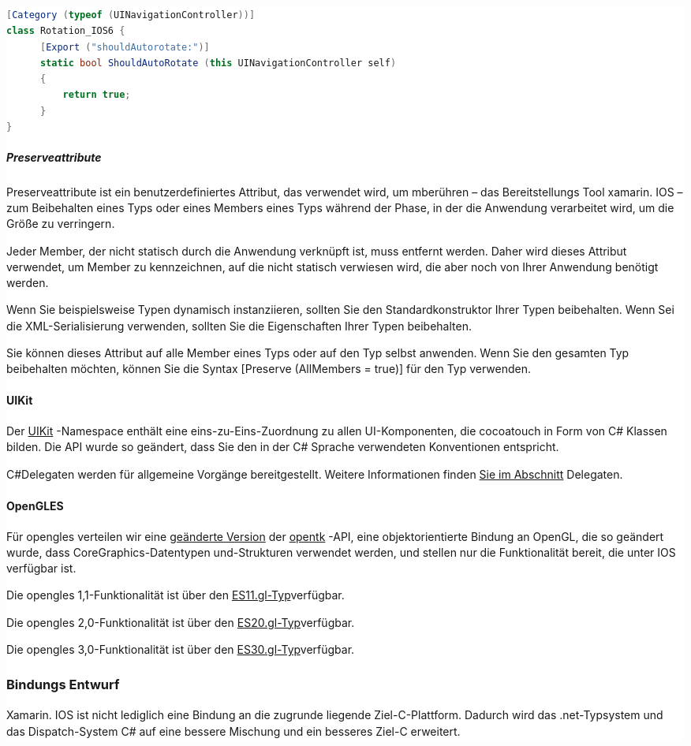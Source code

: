 ```csharp
[Category (typeof (UINavigationController))]
class Rotation_IOS6 {
      [Export ("shouldAutorotate:")]
      static bool ShouldAutoRotate (this UINavigationController self)
      {
          return true;
      }
}
```

##### <a name="preserveattribute"></a>Preserveattribute

Preserveattribute ist ein benutzerdefiniertes Attribut, das verwendet wird, um mberühren – das Bereitstellungs Tool xamarin. IOS – zum Beibehalten eines Typs oder eines Members eines Typs während der Phase, in der die Anwendung verarbeitet wird, um die Größe zu verringern.

Jeder Member, der nicht statisch durch die Anwendung verknüpft ist, muss entfernt werden. Daher wird dieses Attribut verwendet, um Member zu kennzeichnen, auf die nicht statisch verwiesen wird, die aber noch von Ihrer Anwendung benötigt werden.

Wenn Sie beispielsweise Typen dynamisch instanziieren, sollten Sie den Standardkonstruktor Ihrer Typen beibehalten. Wenn Sei die XML-Serialisierung verwenden, sollten Sie die Eigenschaften Ihrer Typen beibehalten.

Sie können dieses Attribut auf alle Member eines Typs oder auf den Typ selbst anwenden. Wenn Sie den gesamten Typ beibehalten möchten, können Sie die Syntax [Preserve (AllMembers = true)] für den Typ verwenden.

#### <a name="uikit"></a>UIKit

Der [UIKit](xref:UIKit) -Namespace enthält eine eins-zu-Eins-Zuordnung zu allen UI-Komponenten, die cocoatouch in Form von C# Klassen bilden. Die API wurde so geändert, dass Sie den in der C# Sprache verwendeten Konventionen entspricht.

C#Delegaten werden für allgemeine Vorgänge bereitgestellt. Weitere Informationen finden [Sie im Abschnitt](#delegates) Delegaten.

#### <a name="opengles"></a>OpenGLES

Für opengles verteilen wir eine [geänderte Version](xref:OpenTK) der [opentk](http://www.opentk.com/) -API, eine objektorientierte Bindung an OpenGL, die so geändert wurde, dass CoreGraphics-Datentypen und-Strukturen verwendet werden, und stellen nur die Funktionalität bereit, die unter IOS verfügbar ist.

Die opengles 1,1-Funktionalität ist über den [ES11.gl-Typ](xref:OpenTK.Graphics.ES11.GL)verfügbar.

Die opengles 2,0-Funktionalität ist über den [ES20.gl-Typ](xref:OpenTK.Graphics.ES20.GL)verfügbar.

Die opengles 3,0-Funktionalität ist über den [ES30.gl-Typ](xref:OpenTK.Graphics.ES30.GL)verfügbar.

### <a name="binding-design"></a>Bindungs Entwurf

Xamarin. IOS ist nicht lediglich eine Bindung an die zugrunde liegende Ziel-C-Plattform. Dadurch wird das .net-Typsystem und das Dispatch-System C# auf eine bessere Mischung und ein besseres Ziel-C erweitert.
